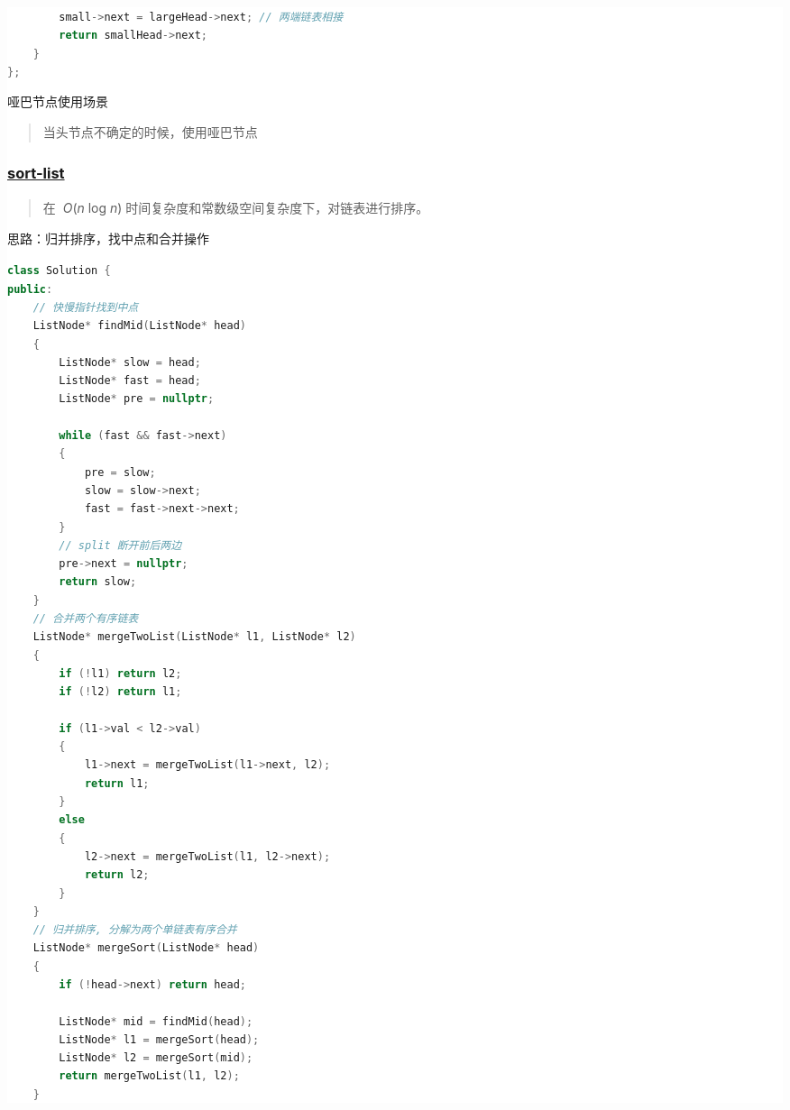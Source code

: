 ```c++
        small->next = largeHead->next; // 两端链表相接
        return smallHead->next;
    }
};
```

哑巴节点使用场景

> 当头节点不确定的时候，使用哑巴节点

### [sort-list](https://leetcode-cn.com/problems/sort-list/)

> 在  *O*(*n* log *n*) 时间复杂度和常数级空间复杂度下，对链表进行排序。

思路：归并排序，找中点和合并操作

```c++
class Solution {
public:
    // 快慢指针找到中点
    ListNode* findMid(ListNode* head)
    {
        ListNode* slow = head;
        ListNode* fast = head;
        ListNode* pre = nullptr;

        while (fast && fast->next)
        {
            pre = slow;
            slow = slow->next;
            fast = fast->next->next;
        }
        // split 断开前后两边
        pre->next = nullptr;
        return slow;
    }
    // 合并两个有序链表
    ListNode* mergeTwoList(ListNode* l1, ListNode* l2)
    {
        if (!l1) return l2;
        if (!l2) return l1;

        if (l1->val < l2->val)
        {
            l1->next = mergeTwoList(l1->next, l2);
            return l1;
        }
        else
        {
            l2->next = mergeTwoList(l1, l2->next);
            return l2;
        }
    }
    // 归并排序, 分解为两个单链表有序合并
    ListNode* mergeSort(ListNode* head)
    {
        if (!head->next) return head;

        ListNode* mid = findMid(head);
        ListNode* l1 = mergeSort(head);
        ListNode* l2 = mergeSort(mid);
        return mergeTwoList(l1, l2);
    }

```